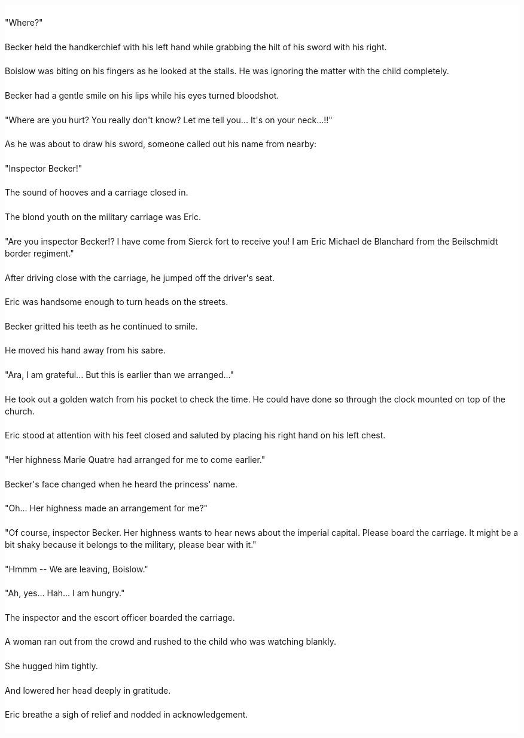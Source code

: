  <br/>
"Where?"<br/>
 <br/>
Becker held the handkerchief with his left hand while grabbing the hilt of his sword with his right.<br/>
 <br/>
Boislow was biting on his fingers as he looked at the stalls. He was ignoring the matter with the child completely.<br/>
 <br/>
Becker had a gentle smile on his lips while his eyes turned bloodshot.<br/>
 <br/>
"Where are you hurt? You really don't know? Let me tell you... It's on your neck...!!"<br/>
 <br/>
As he was about to draw his sword, someone called out his name from nearby:<br/>
 <br/>
"Inspector Becker!"<br/>
 <br/>
The sound of hooves and a carriage closed in.<br/>
 <br/>
The blond youth on the military carriage was Eric.<br/>
 <br/>
"Are you inspector Becker!? I have come from Sierck fort to receive you! I am Eric Michael de Blanchard from the Beilschmidt border regiment."<br/>
 <br/>
After driving close with the carriage, he jumped off the driver's seat.<br/>
 <br/>
Eric was handsome enough to turn heads on the streets.<br/>
 <br/>
Becker gritted his teeth as he continued to smile.<br/>
 <br/>
He moved his hand away from his sabre.<br/>
 <br/>
"Ara, I am grateful... But this is earlier than we arranged..."<br/>
 <br/>
He took out a golden watch from his pocket to check the time. He could have done so through the clock mounted on top of the church.<br/>
 <br/>
Eric stood at attention with his feet closed and saluted by placing his right hand on his left chest.<br/>
 <br/>
"Her highness Marie Quatre had arranged for me to come earlier."<br/>
 <br/>
Becker's face changed when he heard the princess' name.<br/>
 <br/>
"Oh... Her highness made an arrangement for me?"<br/>
 <br/>
"Of course, inspector Becker. Her highness wants to hear news about the imperial capital. Please board the carriage. It might be a bit shaky because it belongs to the military, please bear with it."<br/>
 <br/>
"Hmmm -- We are leaving, Boislow."<br/>
 <br/>
"Ah, yes... Hah... I am hungry."<br/>
 <br/>
The inspector and the escort officer boarded the carriage.<br/>
 <br/>
A woman ran out from the crowd and rushed to the child who was watching blankly.<br/>
 <br/>
She hugged him tightly.<br/>
 <br/>
And lowered her head deeply in gratitude.<br/>
 <br/>
Eric breathe a sigh of relief and nodded in acknowledgement.<br/>
 <br/>